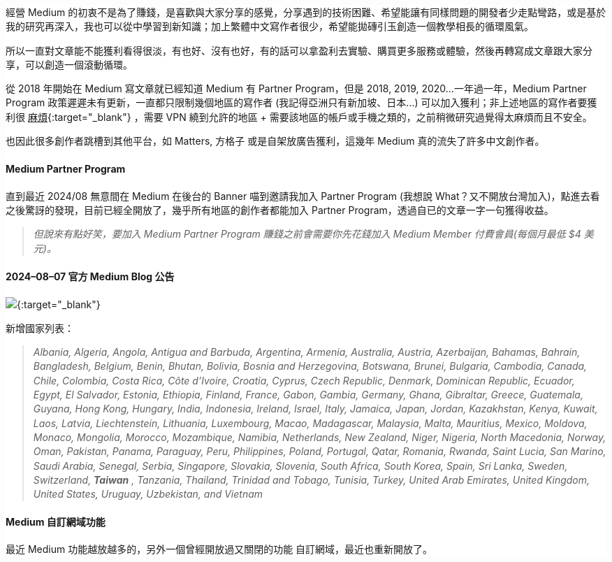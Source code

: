 經營 Medium 的初衷不是為了賺錢，是喜歡與大家分享的感覺，分享遇到的技術困難、希望能讓有同樣問題的開發者少走點彎路，或是基於我的研究再深入，我也可以從中學習到新知識；加上繁體中文寫作者很少，希望能拋磚引玉創造一個教學相長的循環風氣。

所以一直對文章能不能獲利看得很淡，有也好、沒有也好，有的話可以拿盈利去實驗、購買更多服務或體驗，然後再轉寫成文章跟大家分享，可以創造一個滾動循環。

從 2018 年開始在 Medium 寫文章就已經知道 Medium 有 Partner Program，但是 2018, 2019, 2020…一年過一年，Medium Partner Program 政策遲遲未有更新，一直都只限制幾個地區的寫作者 \(我記得亞洲只有新加坡、日本…\) 可以加入獲利；非上述地區的寫作者要獲利很 [麻煩](https://medium.com/tenzblog/%E5%9C%A8%E5%8F%B0%E7%81%A3%E5%8A%A0%E5%85%A5medium%E4%BB%98%E8%B2%BB%E7%89%86%E7%9A%84%E6%9A%AB%E8%A1%8C%E6%96%B9%E6%B3%95-6be1d0d999aa){:target="_blank"} ，需要 VPN 繞到允許的地區 \+ 需要該地區的帳戶或手機之類的，之前稍微研究過覺得太麻煩而且不安全。

也因此很多創作者跳槽到其他平台，如 Matters, 方格子 或是自架放廣告獲利，這幾年 Medium 真的流失了許多中文創作者。
#### Medium Partner Program

直到最近 2024/08 無意間在 Medium 在後台的 Banner 喵到邀請我加入 Partner Program \(我想說 What？又不開放台灣加入\)，點進去看之後驚訝的發現，目前已經全開放了，幾乎所有地區的創作者都能加入 Partner Program，透過自已的文章一字一句獲得收益。


> _但說來有點好笑，要加入 Medium Partner Program 賺錢之前會需要你先花錢加入 Medium Member 付費會員\(每個月最低 $4 美元\)。_ 




#### 2024–08–07 官方 Medium Blog 公告


[![](https://miro.medium.com/v2/resize:fit:1200/1*yyRmmTioG_PlQ2t795szMA.jpeg)](https://blog.medium.com/weve-added-77-countries-to-the-medium-partner-program-827a574fcdf0){:target="_blank"}


新增國家列表：


> _Albania, Algeria, Angola, Antigua and Barbuda, Argentina, Armenia, Australia, Austria, Azerbaijan, Bahamas, Bahrain, Bangladesh, Belgium, Benin, Bhutan, Bolivia, Bosnia and Herzegovina, Botswana, Brunei, Bulgaria, Cambodia, Canada, Chile, Colombia, Costa Rica, Côte d’Ivoire, Croatia, Cyprus, Czech Republic, Denmark, Dominican Republic, Ecuador, Egypt, El Salvador, Estonia, Ethiopia, Finland, France, Gabon, Gambia, Germany, Ghana, Gibraltar, Greece, Guatemala, Guyana, Hong Kong, Hungary, India, Indonesia, Ireland, Israel, Italy, Jamaica, Japan, Jordan, Kazakhstan, Kenya, Kuwait, Laos, Latvia, Liechtenstein, Lithuania, Luxembourg, Macao, Madagascar, Malaysia, Malta, Mauritius, Mexico, Moldova, Monaco, Mongolia, Morocco, Mozambique, Namibia, Netherlands, New Zealand, Niger, Nigeria, North Macedonia, Norway, Oman, Pakistan, Panama, Paraguay, Peru, Philippines, Poland, Portugal, Qatar, Romania, Rwanda, Saint Lucia, San Marino, Saudi Arabia, Senegal, Serbia, Singapore, Slovakia, Slovenia, South Africa, South Korea, Spain, Sri Lanka, Sweden, Switzerland, **Taiwan** , Tanzania, Thailand, Trinidad and Tobago, Tunisia, Turkey, United Arab Emirates, United Kingdom, United States, Uruguay, Uzbekistan, and Vietnam_ 




#### Medium 自訂網域功能

最近 Medium 功能越放越多的，另外一個曾經開放過又關閉的功能 自訂網域，最近也重新開放了。

